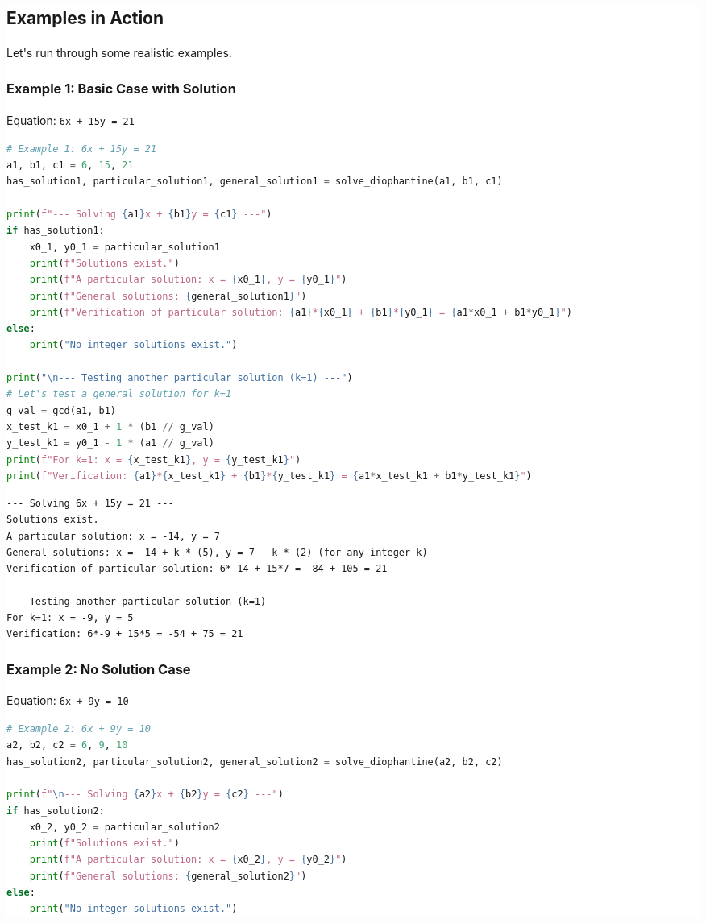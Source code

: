 ## Examples in Action

Let's run through some realistic examples.

### Example 1: Basic Case with Solution

Equation: `6x + 15y = 21`

```python
# Example 1: 6x + 15y = 21
a1, b1, c1 = 6, 15, 21
has_solution1, particular_solution1, general_solution1 = solve_diophantine(a1, b1, c1)

print(f"--- Solving {a1}x + {b1}y = {c1} ---")
if has_solution1:
    x0_1, y0_1 = particular_solution1
    print(f"Solutions exist.")
    print(f"A particular solution: x = {x0_1}, y = {y0_1}")
    print(f"General solutions: {general_solution1}")
    print(f"Verification of particular solution: {a1}*{x0_1} + {b1}*{y0_1} = {a1*x0_1 + b1*y0_1}")
else:
    print("No integer solutions exist.")

print("\n--- Testing another particular solution (k=1) ---")
# Let's test a general solution for k=1
g_val = gcd(a1, b1)
x_test_k1 = x0_1 + 1 * (b1 // g_val)
y_test_k1 = y0_1 - 1 * (a1 // g_val)
print(f"For k=1: x = {x_test_k1}, y = {y_test_k1}")
print(f"Verification: {a1}*{x_test_k1} + {b1}*{y_test_k1} = {a1*x_test_k1 + b1*y_test_k1}")
```

```output
--- Solving 6x + 15y = 21 ---
Solutions exist.
A particular solution: x = -14, y = 7
General solutions: x = -14 + k * (5), y = 7 - k * (2) (for any integer k)
Verification of particular solution: 6*-14 + 15*7 = -84 + 105 = 21

--- Testing another particular solution (k=1) ---
For k=1: x = -9, y = 5
Verification: 6*-9 + 15*5 = -54 + 75 = 21
```

### Example 2: No Solution Case

Equation: `6x + 9y = 10`

```python
# Example 2: 6x + 9y = 10
a2, b2, c2 = 6, 9, 10
has_solution2, particular_solution2, general_solution2 = solve_diophantine(a2, b2, c2)

print(f"\n--- Solving {a2}x + {b2}y = {c2} ---")
if has_solution2:
    x0_2, y0_2 = particular_solution2
    print(f"Solutions exist.")
    print(f"A particular solution: x = {x0_2}, y = {y0_2}")
    print(f"General solutions: {general_solution2}")
else:
    print("No integer solutions exist.")
```
